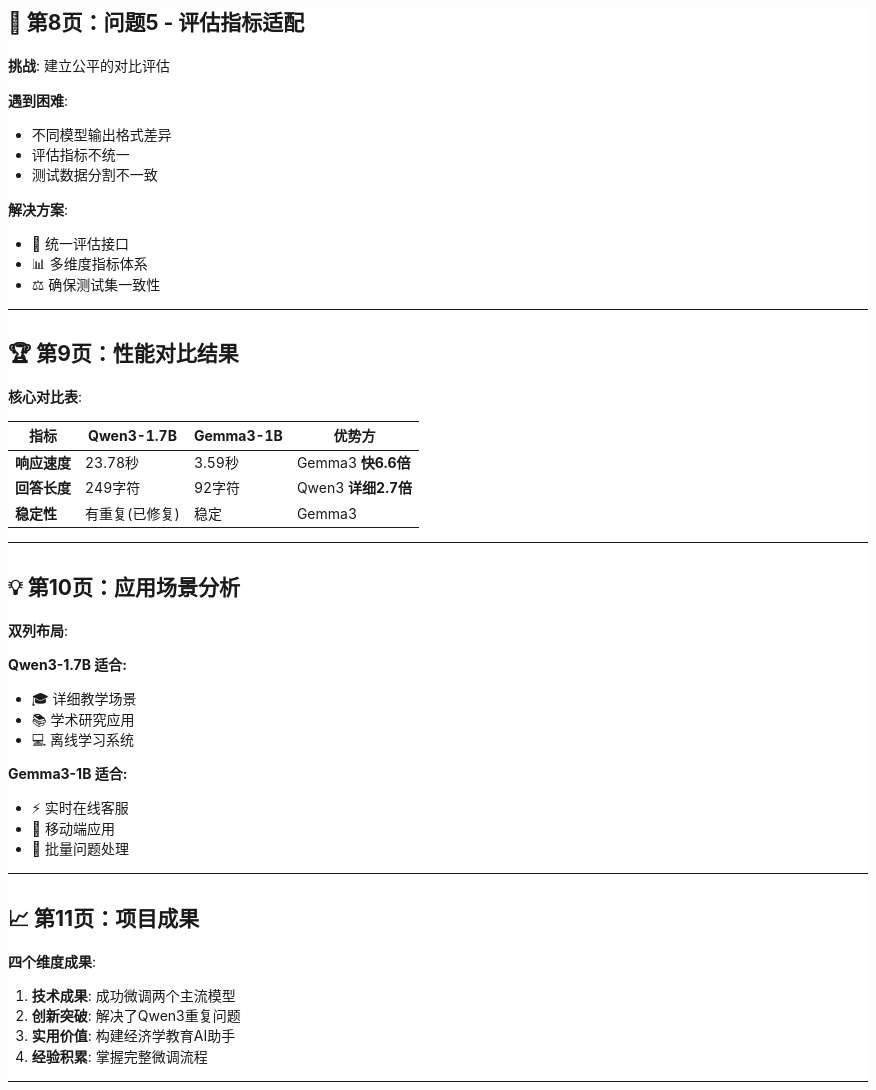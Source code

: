 
## 🎯 第8页：问题5 - 评估指标适配
**挑战**: 建立公平的对比评估

**遇到困难**:
- 不同模型输出格式差异
- 评估指标不统一
- 测试数据分割不一致

**解决方案**:
- 🔧 统一评估接口
- 📊 多维度指标体系
- ⚖️ 确保测试集一致性

---

## 🏆 第9页：性能对比结果
**核心对比表**:

| 指标 | Qwen3-1.7B | Gemma3-1B | 优势方 |
|------|------------|-----------|--------|
| **响应速度** | 23.78秒 | 3.59秒 | Gemma3 **快6.6倍** |
| **回答长度** | 249字符 | 92字符 | Qwen3 **详细2.7倍** |
| **稳定性** | 有重复(已修复) | 稳定 | Gemma3 |

---

## 💡 第10页：应用场景分析
**双列布局**:

**Qwen3-1.7B 适合:**
- 🎓 详细教学场景
- 📚 学术研究应用  
- 💻 离线学习系统

**Gemma3-1B 适合:**
- ⚡ 实时在线客服
- 📱 移动端应用
- 🔄 批量问题处理

---

## 📈 第11页：项目成果
**四个维度成果**:

1. **技术成果**: 成功微调两个主流模型
2. **创新突破**: 解决了Qwen3重复问题  
3. **实用价值**: 构建经济学教育AI助手
4. **经验积累**: 掌握完整微调流程

---